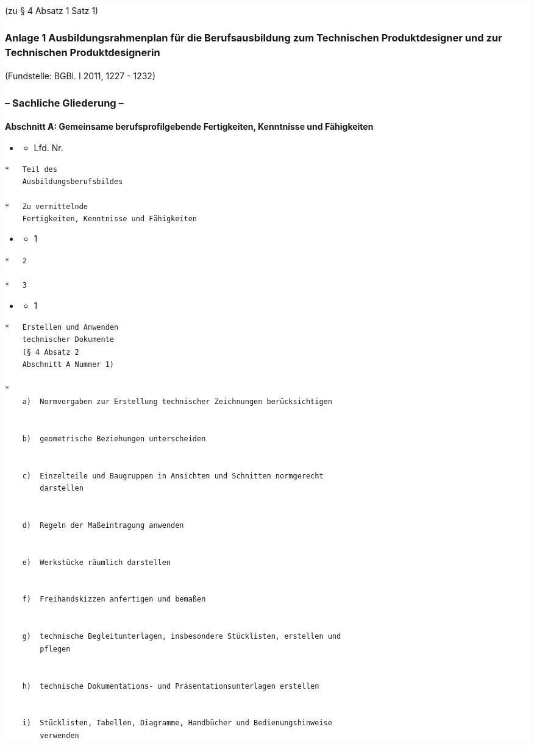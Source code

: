(zu § 4 Absatz 1 Satz 1)

### Anlage 1 Ausbildungsrahmenplan für die Berufsausbildung zum Technischen Produktdesigner und zur Technischen Produktdesignerin

(Fundstelle: BGBl. I 2011, 1227 - 1232)

### – Sachliche Gliederung –

**Abschnitt A: Gemeinsame berufsprofilgebende Fertigkeiten, Kenntnisse
und Fähigkeiten**

*    *   Lfd. Nr.

    *   Teil des
        Ausbildungsberufsbildes

    *   Zu vermittelnde
        Fertigkeiten, Kenntnisse und Fähigkeiten


*    *   1

    *   2

    *   3


*    *   1

    *   Erstellen und Anwenden
        technischer Dokumente
        (§ 4 Absatz 2
        Abschnitt A Nummer 1)

    *
        a)  Normvorgaben zur Erstellung technischer Zeichnungen berücksichtigen


        b)  geometrische Beziehungen unterscheiden


        c)  Einzelteile und Baugruppen in Ansichten und Schnitten normgerecht
            darstellen


        d)  Regeln der Maßeintragung anwenden


        e)  Werkstücke räumlich darstellen


        f)  Freihandskizzen anfertigen und bemaßen


        g)  technische Begleitunterlagen, insbesondere Stücklisten, erstellen und
            pflegen


        h)  technische Dokumentations- und Präsentationsunterlagen erstellen


        i)  Stücklisten, Tabellen, Diagramme, Handbücher und Bedienungshinweise
            verwenden
